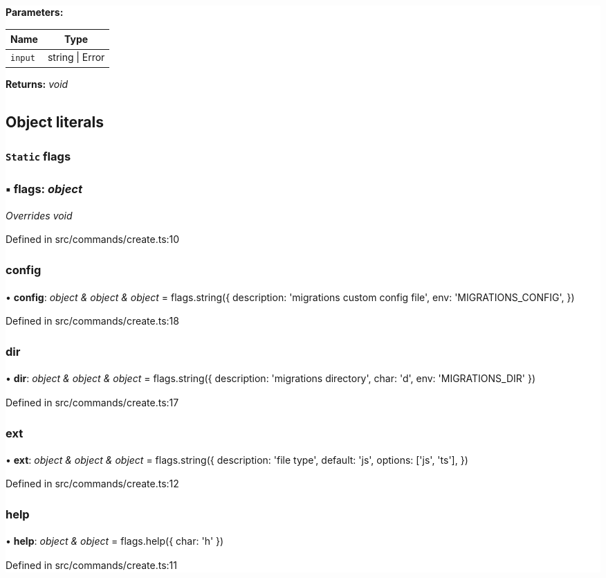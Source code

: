 **Parameters:**

Name | Type |
------ | ------ |
`input` | string &#124; Error |

**Returns:** *void*

## Object literals

### `Static` flags

### ▪ **flags**: *object*

*Overrides void*

Defined in src/commands/create.ts:10

###  config

• **config**: *object & object & object* = flags.string({
      description: 'migrations custom config file',
      env: 'MIGRATIONS_CONFIG',
    })

Defined in src/commands/create.ts:18

###  dir

• **dir**: *object & object & object* = flags.string({ description: 'migrations directory', char: 'd', env: 'MIGRATIONS_DIR' })

Defined in src/commands/create.ts:17

###  ext

• **ext**: *object & object & object* = flags.string({
      description: 'file type',
      default: 'js',
      options: ['js', 'ts'],
    })

Defined in src/commands/create.ts:12

###  help

• **help**: *object & object* = flags.help({ char: 'h' })

Defined in src/commands/create.ts:11
